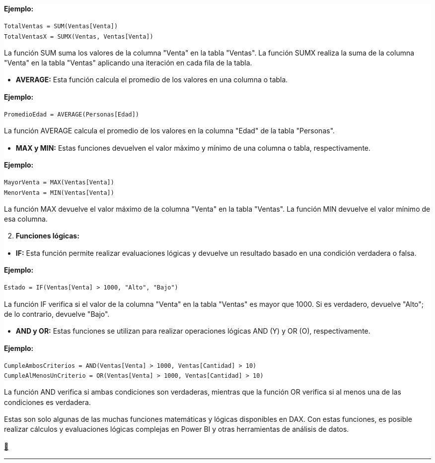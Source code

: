 **Ejemplo:**

```
TotalVentas = SUM(Ventas[Venta])
TotalVentasX = SUMX(Ventas, Ventas[Venta])
```

La función SUM suma los valores de la columna "Venta" en la tabla "Ventas". La función SUMX realiza la suma de la columna "Venta" en la tabla "Ventas" aplicando una iteración en cada fila de la tabla.

- **AVERAGE:** Esta función calcula el promedio de los valores en una columna o tabla.

**Ejemplo:**

`PromedioEdad = AVERAGE(Personas[Edad])`

La función AVERAGE calcula el promedio de los valores en la columna "Edad" de la tabla "Personas".

- **MAX y MIN:** Estas funciones devuelven el valor máximo y mínimo de una columna o tabla, respectivamente.

**Ejemplo:**

```
MayorVenta = MAX(Ventas[Venta])
MenorVenta = MIN(Ventas[Venta])
```

La función MAX devuelve el valor máximo de la columna "Venta" en la tabla "Ventas". La función MIN devuelve el valor mínimo de esa columna.

2. **Funciones lógicas:**

- **IF:** Esta función permite realizar evaluaciones lógicas y devuelve un resultado basado en una condición verdadera o falsa.

**Ejemplo:**

`Estado = IF(Ventas[Venta] > 1000, "Alto", "Bajo")`

La función IF verifica si el valor de la columna "Venta" en la tabla "Ventas" es mayor que 1000. Si es verdadero, devuelve "Alto"; de lo contrario, devuelve "Bajo".

- **AND y OR:** Estas funciones se utilizan para realizar operaciones lógicas AND (Y) y OR (O), respectivamente.

**Ejemplo:**

```
CumpleAmbosCriterios = AND(Ventas[Venta] > 1000, Ventas[Cantidad] > 10)
CumpleAlMenosUnCriterio = OR(Ventas[Venta] > 1000, Ventas[Cantidad] > 10)
```

La función AND verifica si ambas condiciones son verdaderas, mientras que la función OR verifica si al menos una de las condiciones es verdadera.

Estas son solo algunas de las muchas funciones matemáticas y lógicas disponibles en DAX. Con estas funciones, es posible realizar cálculos y evaluaciones lógicas complejas en Power BI y otras herramientas de análisis de datos.

[🔼](#índice)

---